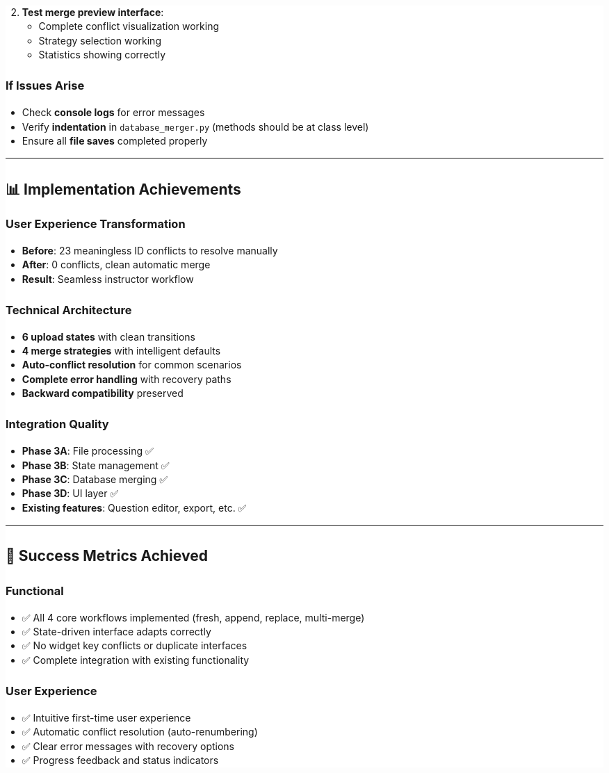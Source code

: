 2. **Test merge preview interface**:
   - Complete conflict visualization working
   - Strategy selection working
   - Statistics showing correctly

### **If Issues Arise**
- Check **console logs** for error messages
- Verify **indentation** in `database_merger.py` (methods should be at class level)
- Ensure all **file saves** completed properly

---

## 📊 **Implementation Achievements**

### **User Experience Transformation**
- **Before**: 23 meaningless ID conflicts to resolve manually
- **After**: 0 conflicts, clean automatic merge
- **Result**: Seamless instructor workflow

### **Technical Architecture**
- **6 upload states** with clean transitions
- **4 merge strategies** with intelligent defaults
- **Auto-conflict resolution** for common scenarios
- **Complete error handling** with recovery paths
- **Backward compatibility** preserved

### **Integration Quality**
- **Phase 3A**: File processing ✅
- **Phase 3B**: State management ✅
- **Phase 3C**: Database merging ✅
- **Phase 3D**: UI layer ✅
- **Existing features**: Question editor, export, etc. ✅

---

## 🎯 **Success Metrics Achieved**

### **Functional**
- ✅ All 4 core workflows implemented (fresh, append, replace, multi-merge)
- ✅ State-driven interface adapts correctly
- ✅ No widget key conflicts or duplicate interfaces
- ✅ Complete integration with existing functionality

### **User Experience**
- ✅ Intuitive first-time user experience
- ✅ Automatic conflict resolution (auto-renumbering)
- ✅ Clear error messages with recovery options
- ✅ Progress feedback and status indicators
